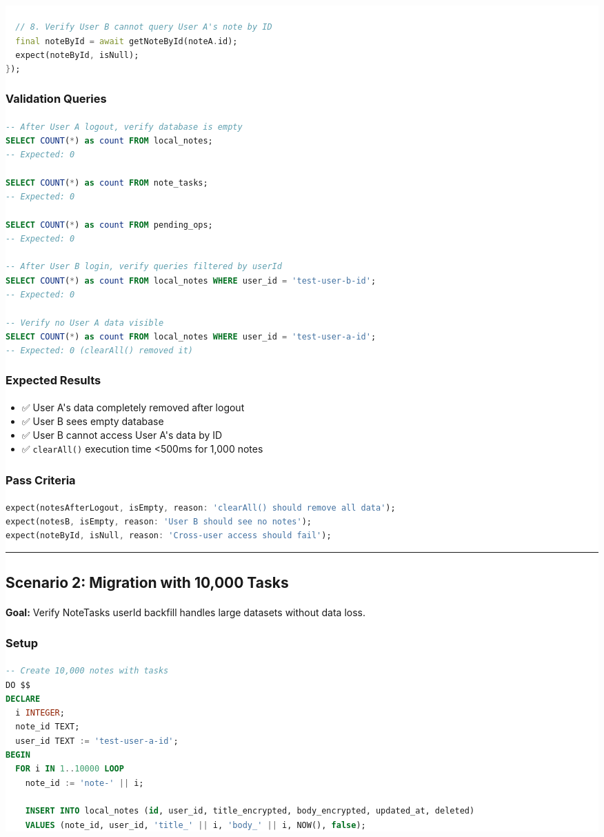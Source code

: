 ```dart

  // 8. Verify User B cannot query User A's note by ID
  final noteById = await getNoteById(noteA.id);
  expect(noteById, isNull);
});
```

### Validation Queries
```sql
-- After User A logout, verify database is empty
SELECT COUNT(*) as count FROM local_notes;
-- Expected: 0

SELECT COUNT(*) as count FROM note_tasks;
-- Expected: 0

SELECT COUNT(*) as count FROM pending_ops;
-- Expected: 0

-- After User B login, verify queries filtered by userId
SELECT COUNT(*) as count FROM local_notes WHERE user_id = 'test-user-b-id';
-- Expected: 0

-- Verify no User A data visible
SELECT COUNT(*) as count FROM local_notes WHERE user_id = 'test-user-a-id';
-- Expected: 0 (clearAll() removed it)
```

### Expected Results
- ✅ User A's data completely removed after logout
- ✅ User B sees empty database
- ✅ User B cannot access User A's data by ID
- ✅ `clearAll()` execution time <500ms for 1,000 notes

### Pass Criteria
```dart
expect(notesAfterLogout, isEmpty, reason: 'clearAll() should remove all data');
expect(notesB, isEmpty, reason: 'User B should see no notes');
expect(noteById, isNull, reason: 'Cross-user access should fail');
```

---

## Scenario 2: Migration with 10,000 Tasks

**Goal:** Verify NoteTasks userId backfill handles large datasets without data loss.

### Setup
```sql
-- Create 10,000 notes with tasks
DO $$
DECLARE
  i INTEGER;
  note_id TEXT;
  user_id TEXT := 'test-user-a-id';
BEGIN
  FOR i IN 1..10000 LOOP
    note_id := 'note-' || i;

    INSERT INTO local_notes (id, user_id, title_encrypted, body_encrypted, updated_at, deleted)
    VALUES (note_id, user_id, 'title_' || i, 'body_' || i, NOW(), false);

```